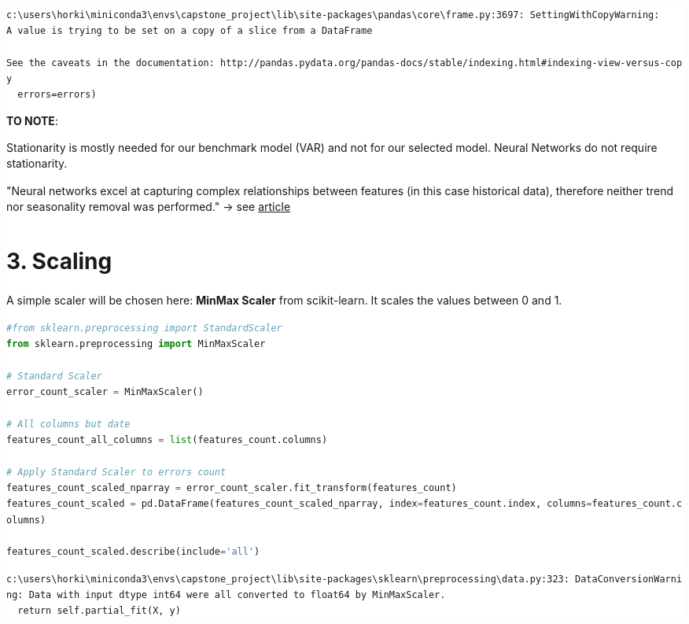     c:\users\horki\miniconda3\envs\capstone_project\lib\site-packages\pandas\core\frame.py:3697: SettingWithCopyWarning: 
    A value is trying to be set on a copy of a slice from a DataFrame
    
    See the caveats in the documentation: http://pandas.pydata.org/pandas-docs/stable/indexing.html#indexing-view-versus-copy
      errors=errors)
    

**TO NOTE**: 

Stationarity is mostly needed for our benchmark model (VAR) and not for our selected model. Neural Networks do not require stationarity.

"Neural networks excel at capturing complex relationships between features (in this case historical data), therefore neither trend nor seasonality removal was performed." -> see [article](https://github.com/shellshock1911/Sky-Cast-Capstone/blob/master/final_report.pdf)

# 3. Scaling

A simple scaler will be chosen here: **MinMax Scaler** from scikit-learn. It scales the values between 0 and 1.


```python
#from sklearn.preprocessing import StandardScaler
from sklearn.preprocessing import MinMaxScaler

# Standard Scaler
error_count_scaler = MinMaxScaler()

# All columns but date
features_count_all_columns = list(features_count.columns)

# Apply Standard Scaler to errors count
features_count_scaled_nparray = error_count_scaler.fit_transform(features_count)
features_count_scaled = pd.DataFrame(features_count_scaled_nparray, index=features_count.index, columns=features_count.columns)

features_count_scaled.describe(include='all')
```

    c:\users\horki\miniconda3\envs\capstone_project\lib\site-packages\sklearn\preprocessing\data.py:323: DataConversionWarning: Data with input dtype int64 were all converted to float64 by MinMaxScaler.
      return self.partial_fit(X, y)
    




<div>
<style scoped>
    .dataframe tbody tr th:only-of-type {
        vertical-align: middle;
    }

    .dataframe tbody tr th {
        vertical-align: top;
    }
